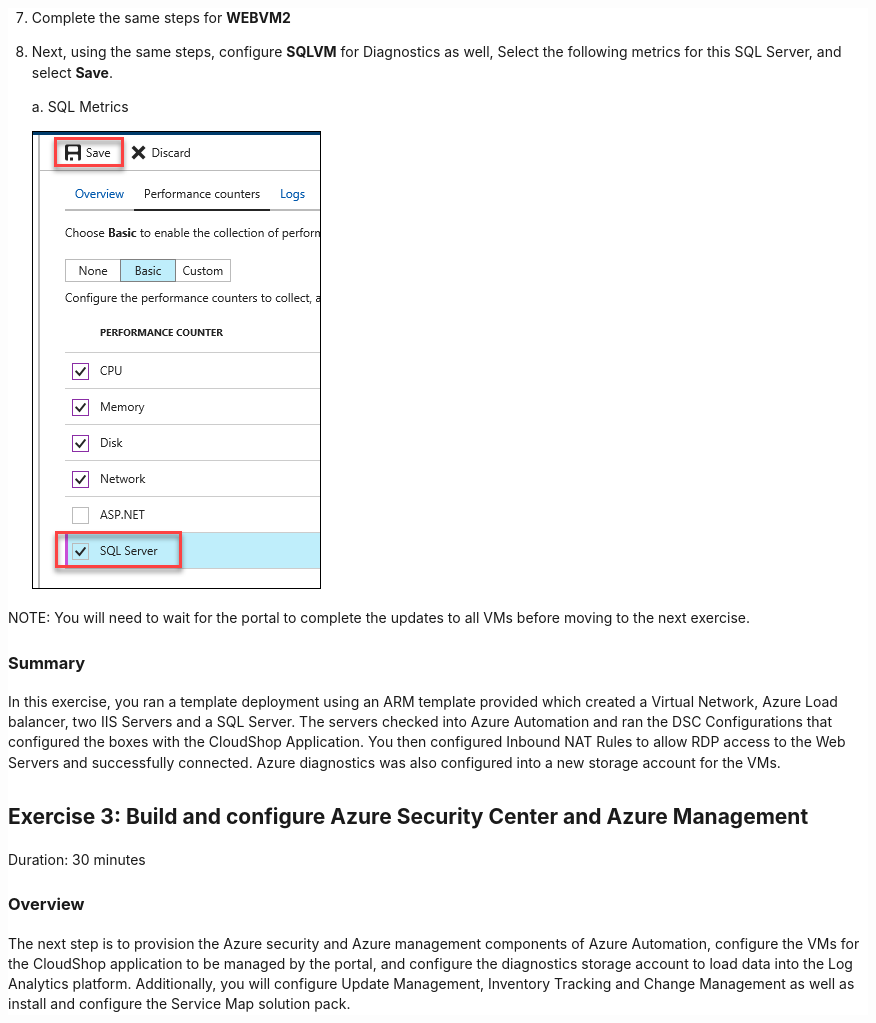 7.  Complete the same steps for **WEBVM2**

8.  Next, using the same steps, configure **SQLVM** for Diagnostics as well, Select the following metrics for this SQL Server, and select **Save**.

    a.  SQL Metrics

    ![On the Performance counters tab, the SQL Server checkbox is called out.](images/Lab-guide/image65.png "Performance counters tab")

NOTE: You will need to wait for the portal to complete the updates to all VMs before moving to the next exercise.

### Summary

In this exercise, you ran a template deployment using an ARM template provided which created a Virtual Network, Azure Load balancer, two IIS Servers and a SQL Server. The servers checked into Azure Automation and ran the DSC Configurations that configured the boxes with the CloudShop Application. You then configured Inbound NAT Rules to allow RDP access to the Web Servers and successfully connected. Azure diagnostics was also configured into a new storage account for the VMs.

## Exercise 3: Build and configure Azure Security Center and Azure Management

Duration: 30 minutes

### Overview

The next step is to provision the Azure security and Azure management components of Azure Automation, configure the VMs for the CloudShop application to be managed by the portal, and configure the diagnostics storage account to load data into the Log Analytics platform. Additionally, you will configure Update Management, Inventory Tracking and Change Management as well as install and configure the Service Map solution pack.
